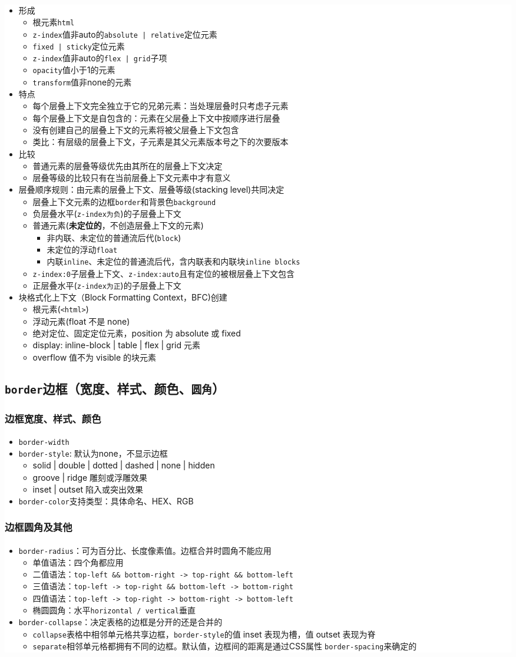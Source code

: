   - 形成
    - 根元素`html`
    - `z-index`值非auto的`absolute | relative`定位元素
    - `fixed | sticky`定位元素
    - `z-index`值非auto的`flex | grid`子项
    - `opacity`值小于1的元素
    - `transform`值非none的元素
  - 特点
    - 每个层叠上下文完全独立于它的兄弟元素：当处理层叠时只考虑子元素
    - 每个层叠上下文是自包含的：元素在父层叠上下文中按顺序进行层叠
    - 没有创建自己的层叠上下文的元素将被父层叠上下文包含
    - 类比：有层级的层叠上下文，子元素是其父元素版本号之下的次要版本
  - 比较
    - 普通元素的层叠等级优先由其所在的层叠上下文决定
    - 层叠等级的比较只有在当前层叠上下文元素中才有意义
- 层叠顺序规则：由元素的层叠上下文、层叠等级(stacking level)共同决定
  - 层叠上下文元素的边框`border`和背景色`background`
  - 负层叠水平(`z-index为负`)的子层叠上下文
  - 普通元素(**未定位的**，不创造层叠上下文的元素)
    - 非内联、未定位的普通流后代(`block`)
    - 未定位的浮动`float`
    - 内联`inline`、未定位的普通流后代，含内联表和内联块`inline blocks`
  - `z-index:0`子层叠上下文、`z-index:auto`且有定位的被根层叠上下文包含
  - 正层叠水平(`z-index为正`)的子层叠上下文
- 块格式化上下文（Block Formatting Context，BFC)创建
  - 根元素(`<html>`)
  - 浮动元素(float 不是 none)
  - 绝对定位、固定定位元素，position 为 absolute 或 fixed
  - display: inline-block | table | flex | grid 元素
  - overflow 值不为 visible 的块元素

## `border`边框（宽度、样式、颜色、`圆角`）

### 边框宽度、样式、颜色

- `border-width`
- `border-style`: 默认为none，不显示边框
  - solid | double | dotted | dashed | none | hidden
  - groove | ridge 雕刻或浮雕效果
  - inset | outset 陷入或突出效果
- `border-color`支持类型：具体命名、HEX、RGB

### 边框圆角及其他

- `border-radius`：可为百分比、长度像素值。边框合并时圆角不能应用
  - 单值语法：四个角都应用
  - 二值语法：`top-left && bottom-right -> top-right && bottom-left`
  - 三值语法：`top-left -> top-right && bottom-left -> bottom-right`
  - 四值语法：`top-left -> top-right -> bottom-right -> bottom-left`
  - 椭圆圆角：水平`horizontal / vertical`垂直
- `border-collapse`：决定表格的边框是分开的还是合并的
  - `collapse`表格中相邻单元格共享边框，`border-style`的值 inset 表现为槽，值 outset 表现为脊
  - `separate`相邻单元格都拥有不同的边框。默认值，边框间的距离是通过CSS属性 `border-spacing`来确定的

